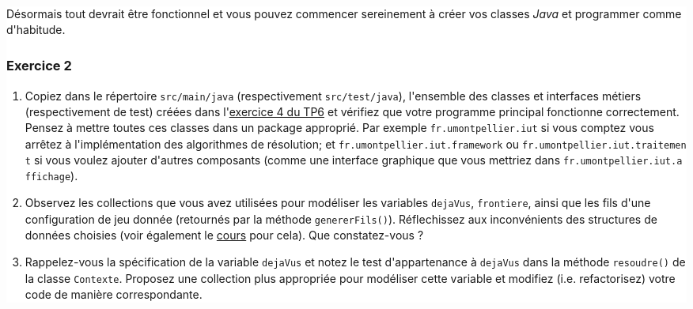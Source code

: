 Désormais tout devrait être fonctionnel et vous pouvez commencer sereinement à créer vos classes _Java_ et programmer
comme d'habitude.

### Exercice 2

1. Copiez dans le répertoire `src/main/java` (respectivement `src/test/java`), l'ensemble des classes et interfaces métiers
 (respectivement de test) créées dans l'[exercice 4 du TP6](https://github.com/IUTInfoMontp-M2103/TP6#exercice-4)
 et vérifiez que votre programme principal fonctionne correctement. Pensez à mettre toutes ces classes dans un package approprié. Par exemple `fr.umontpellier.iut` si vous comptez vous arrêtez à l'implémentation des algorithmes de résolution; et `fr.umontpellier.iut.framework` ou `fr.umontpellier.iut.traitement` si vous voulez ajouter d'autres composants (comme une interface graphique que vous mettriez dans `fr.umontpellier.iut.affichage`).
 
2. Observez les collections que vous avez utilisées pour modéliser les variables `dejaVus`, `frontiere`, ainsi que les
fils d'une configuration de jeu donnée (retournés par la méthode `genererFils()`). Réflechissez aux inconvénients des
structures de données choisies (voir également le [cours](http://pageperso.lif.univ-mrs.fr/~petru.valicov/Cours/M2103/BPOO_Genericite_Structures_de_Donnees_x4.pdf)
pour cela). Que constatez-vous ?

3. Rappelez-vous la spécification de la variable `dejaVus` et notez le test d'appartenance à `dejaVus` dans la méthode
`resoudre()` de la classe `Contexte`. Proposez une collection plus appropriée pour modéliser cette variable et modifiez
(i.e. refactorisez) votre code de manière correspondante.
